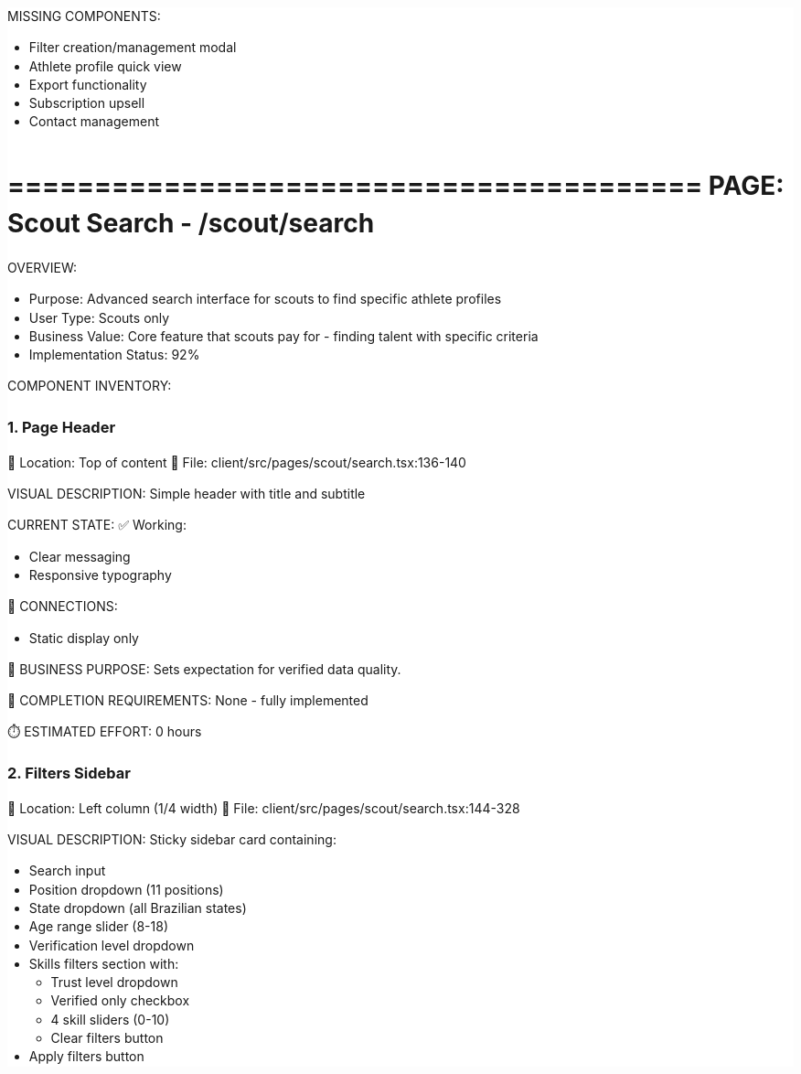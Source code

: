 MISSING COMPONENTS:
- Filter creation/management modal
- Athlete profile quick view
- Export functionality
- Subscription upsell
- Contact management

========================================
PAGE: Scout Search - /scout/search
========================================

OVERVIEW:
- Purpose: Advanced search interface for scouts to find specific athlete profiles
- User Type: Scouts only
- Business Value: Core feature that scouts pay for - finding talent with specific criteria
- Implementation Status: 92%

COMPONENT INVENTORY:

### 1. Page Header
📍 Location: Top of content
📂 File: client/src/pages/scout/search.tsx:136-140

VISUAL DESCRIPTION:
Simple header with title and subtitle

CURRENT STATE:
✅ Working:
   - Clear messaging
   - Responsive typography

🔗 CONNECTIONS:
- Static display only

💼 BUSINESS PURPOSE:
Sets expectation for verified data quality.

🎯 COMPLETION REQUIREMENTS:
None - fully implemented

⏱️ ESTIMATED EFFORT: 0 hours

### 2. Filters Sidebar
📍 Location: Left column (1/4 width)
📂 File: client/src/pages/scout/search.tsx:144-328

VISUAL DESCRIPTION:
Sticky sidebar card containing:
- Search input
- Position dropdown (11 positions)
- State dropdown (all Brazilian states)
- Age range slider (8-18)
- Verification level dropdown
- Skills filters section with:
  - Trust level dropdown
  - Verified only checkbox
  - 4 skill sliders (0-10)
  - Clear filters button
- Apply filters button
